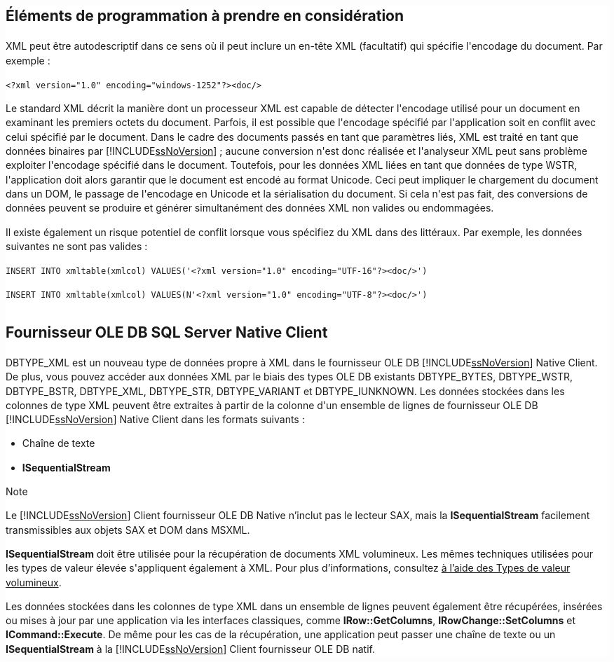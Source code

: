 ## <a name="programming-considerations"></a>Éléments de programmation à prendre en considération  
 XML peut être autodescriptif dans ce sens où il peut inclure un en-tête XML (facultatif) qui spécifie l'encodage du document. Par exemple :  
  
 `<?xml version="1.0" encoding="windows-1252"?><doc/>`  
  
 Le standard XML décrit la manière dont un processeur XML est capable de détecter l'encodage utilisé pour un document en examinant les premiers octets du document. Parfois, il est possible que l'encodage spécifié par l'application soit en conflit avec celui spécifié par le document. Dans le cadre des documents passés en tant que paramètres liés, XML est traité en tant que données binaires par [!INCLUDE[ssNoVersion](../../../includes/ssnoversion-md.md)] ; aucune conversion n'est donc réalisée et l'analyseur XML peut sans problème exploiter l'encodage spécifié dans le document. Toutefois, pour les données XML liées en tant que données de type WSTR, l'application doit alors garantir que le document est encodé au format Unicode. Ceci peut impliquer le chargement du document dans un DOM, le passage de l'encodage en Unicode et la sérialisation du document. Si cela n'est pas fait, des conversions de données peuvent se produire et générer simultanément des données XML non valides ou endommagées.  
  
 Il existe également un risque potentiel de conflit lorsque vous spécifiez du XML dans des littéraux. Par exemple, les données suivantes ne sont pas valides :  
  
 `INSERT INTO xmltable(xmlcol) VALUES('<?xml version="1.0" encoding="UTF-16"?><doc/>')`  
  
 `INSERT INTO xmltable(xmlcol) VALUES(N'<?xml version="1.0" encoding="UTF-8"?><doc/>')`  
  
## <a name="sql-server-native-client-ole-db-provider"></a>Fournisseur OLE DB SQL Server Native Client  
 DBTYPE_XML est un nouveau type de données propre à XML dans le fournisseur OLE DB [!INCLUDE[ssNoVersion](../../../includes/ssnoversion-md.md)] Native Client. De plus, vous pouvez accéder aux données XML par le biais des types OLE DB existants DBTYPE_BYTES, DBTYPE_WSTR, DBTYPE_BSTR, DBTYPE_XML, DBTYPE_STR, DBTYPE_VARIANT et DBTYPE_IUNKNOWN. Les données stockées dans les colonnes de type XML peuvent être extraites à partir de la colonne d'un ensemble de lignes de fournisseur OLE DB [!INCLUDE[ssNoVersion](../../../includes/ssnoversion-md.md)] Native Client dans les formats suivants :  
  
-   Chaîne de texte  
  
-   **ISequentialStream**  
  
> [!NOTE]  
>  Le [!INCLUDE[ssNoVersion](../../../includes/ssnoversion-md.md)] Client fournisseur OLE DB Native n’inclut pas le lecteur SAX, mais la **ISequentialStream** facilement transmissibles aux objets SAX et DOM dans MSXML.  
  
 **ISequentialStream** doit être utilisée pour la récupération de documents XML volumineux. Les mêmes techniques utilisées pour les types de valeur élevée s'appliquent également à XML. Pour plus d’informations, consultez [à l’aide des Types de valeur volumineux](using-large-value-types.md).  
  
 Les données stockées dans les colonnes de type XML dans un ensemble de lignes peuvent également être récupérées, insérées ou mises à jour par une application via les interfaces classiques, comme **IRow::GetColumns**, **IRowChange::SetColumns** et **ICommand::Execute**. De même pour les cas de la récupération, une application peut passer une chaîne de texte ou un **ISequentialStream** à la [!INCLUDE[ssNoVersion](../../../includes/ssnoversion-md.md)] Client fournisseur OLE DB natif.  
  